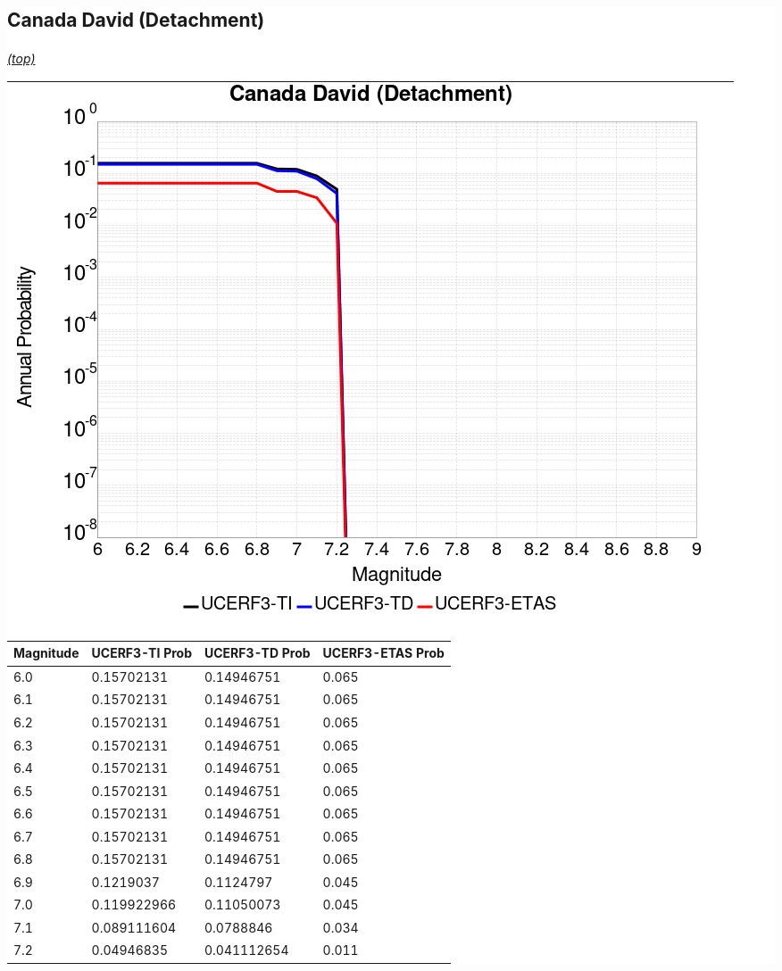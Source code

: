 ## Canada David (Detachment)
*[(top)](#table-of-contents)*

| ![MPD](Canada_David_Detachment.png) |
|-----|

| Magnitude | UCERF3-TI Prob | UCERF3-TD Prob | UCERF3-ETAS Prob |
|-----|-----|-----|-----|
| 6.0 | 0.15702131 | 0.14946751 | 0.065 |
| 6.1 | 0.15702131 | 0.14946751 | 0.065 |
| 6.2 | 0.15702131 | 0.14946751 | 0.065 |
| 6.3 | 0.15702131 | 0.14946751 | 0.065 |
| 6.4 | 0.15702131 | 0.14946751 | 0.065 |
| 6.5 | 0.15702131 | 0.14946751 | 0.065 |
| 6.6 | 0.15702131 | 0.14946751 | 0.065 |
| 6.7 | 0.15702131 | 0.14946751 | 0.065 |
| 6.8 | 0.15702131 | 0.14946751 | 0.065 |
| 6.9 | 0.1219037 | 0.1124797 | 0.045 |
| 7.0 | 0.119922966 | 0.11050073 | 0.045 |
| 7.1 | 0.089111604 | 0.0788846 | 0.034 |
| 7.2 | 0.04946835 | 0.041112654 | 0.011 |
